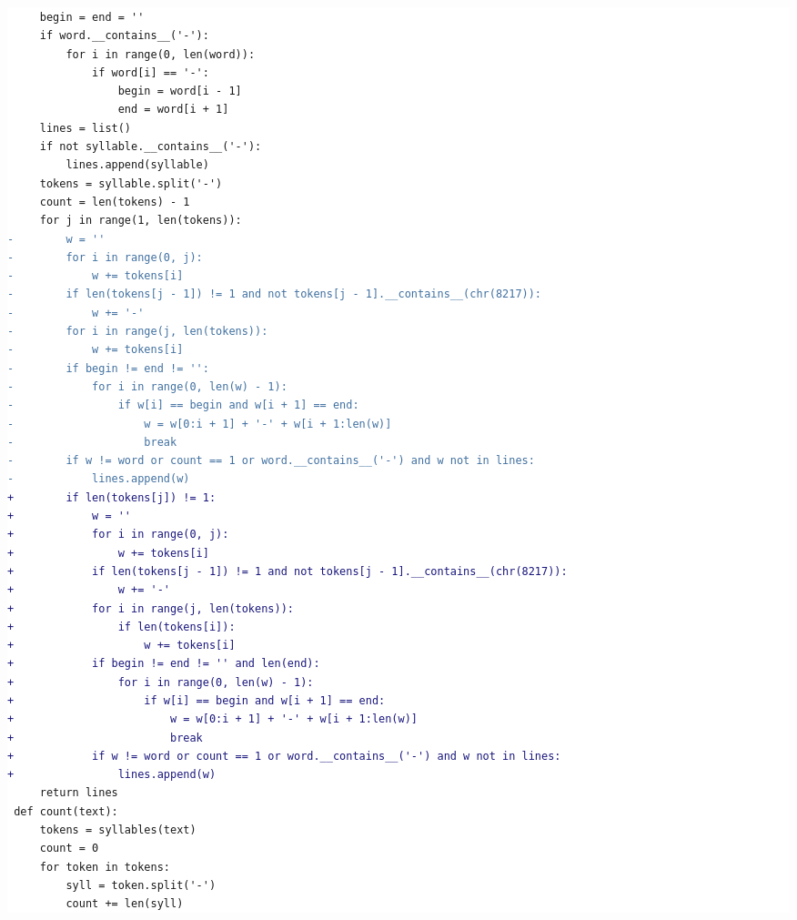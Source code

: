 ```diff
     begin = end = ''
     if word.__contains__('-'):
         for i in range(0, len(word)):
             if word[i] == '-':
                 begin = word[i - 1]
                 end = word[i + 1]
     lines = list()
     if not syllable.__contains__('-'):
         lines.append(syllable)
     tokens = syllable.split('-')
     count = len(tokens) - 1
     for j in range(1, len(tokens)):
-        w = ''
-        for i in range(0, j):
-            w += tokens[i]
-        if len(tokens[j - 1]) != 1 and not tokens[j - 1].__contains__(chr(8217)):
-            w += '-'
-        for i in range(j, len(tokens)):
-            w += tokens[i]
-        if begin != end != '':
-            for i in range(0, len(w) - 1):
-                if w[i] == begin and w[i + 1] == end:
-                    w = w[0:i + 1] + '-' + w[i + 1:len(w)]
-                    break
-        if w != word or count == 1 or word.__contains__('-') and w not in lines:
-            lines.append(w)
+        if len(tokens[j]) != 1:
+            w = ''
+            for i in range(0, j):
+                w += tokens[i]
+            if len(tokens[j - 1]) != 1 and not tokens[j - 1].__contains__(chr(8217)):
+                w += '-'
+            for i in range(j, len(tokens)):
+                if len(tokens[i]):
+                    w += tokens[i]
+            if begin != end != '' and len(end):
+                for i in range(0, len(w) - 1):
+                    if w[i] == begin and w[i + 1] == end:
+                        w = w[0:i + 1] + '-' + w[i + 1:len(w)]
+                        break
+            if w != word or count == 1 or word.__contains__('-') and w not in lines:
+                lines.append(w)
     return lines
 def count(text):
     tokens = syllables(text)
     count = 0
     for token in tokens:
         syll = token.split('-')
         count += len(syll)
```
